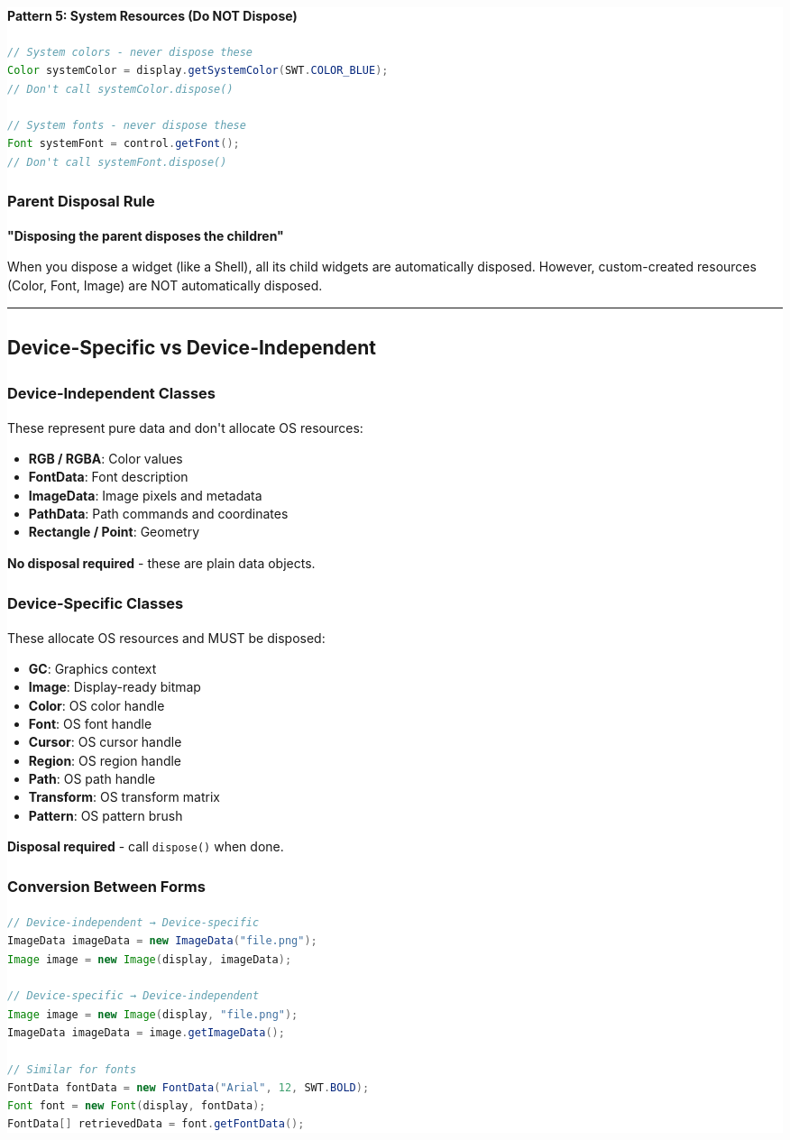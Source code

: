 #### Pattern 5: System Resources (Do NOT Dispose)

```java
// System colors - never dispose these
Color systemColor = display.getSystemColor(SWT.COLOR_BLUE);
// Don't call systemColor.dispose()

// System fonts - never dispose these
Font systemFont = control.getFont();
// Don't call systemFont.dispose()
```

### Parent Disposal Rule

**"Disposing the parent disposes the children"**

When you dispose a widget (like a Shell), all its child widgets are automatically disposed. However, custom-created resources (Color, Font, Image) are NOT automatically disposed.

---

## Device-Specific vs Device-Independent

### Device-Independent Classes

These represent pure data and don't allocate OS resources:

- **RGB / RGBA**: Color values
- **FontData**: Font description
- **ImageData**: Image pixels and metadata
- **PathData**: Path commands and coordinates
- **Rectangle / Point**: Geometry

**No disposal required** - these are plain data objects.

### Device-Specific Classes

These allocate OS resources and MUST be disposed:

- **GC**: Graphics context
- **Image**: Display-ready bitmap
- **Color**: OS color handle
- **Font**: OS font handle
- **Cursor**: OS cursor handle
- **Region**: OS region handle
- **Path**: OS path handle
- **Transform**: OS transform matrix
- **Pattern**: OS pattern brush

**Disposal required** - call `dispose()` when done.

### Conversion Between Forms

```java
// Device-independent → Device-specific
ImageData imageData = new ImageData("file.png");
Image image = new Image(display, imageData);

// Device-specific → Device-independent
Image image = new Image(display, "file.png");
ImageData imageData = image.getImageData();

// Similar for fonts
FontData fontData = new FontData("Arial", 12, SWT.BOLD);
Font font = new Font(display, fontData);
FontData[] retrievedData = font.getFontData();
```